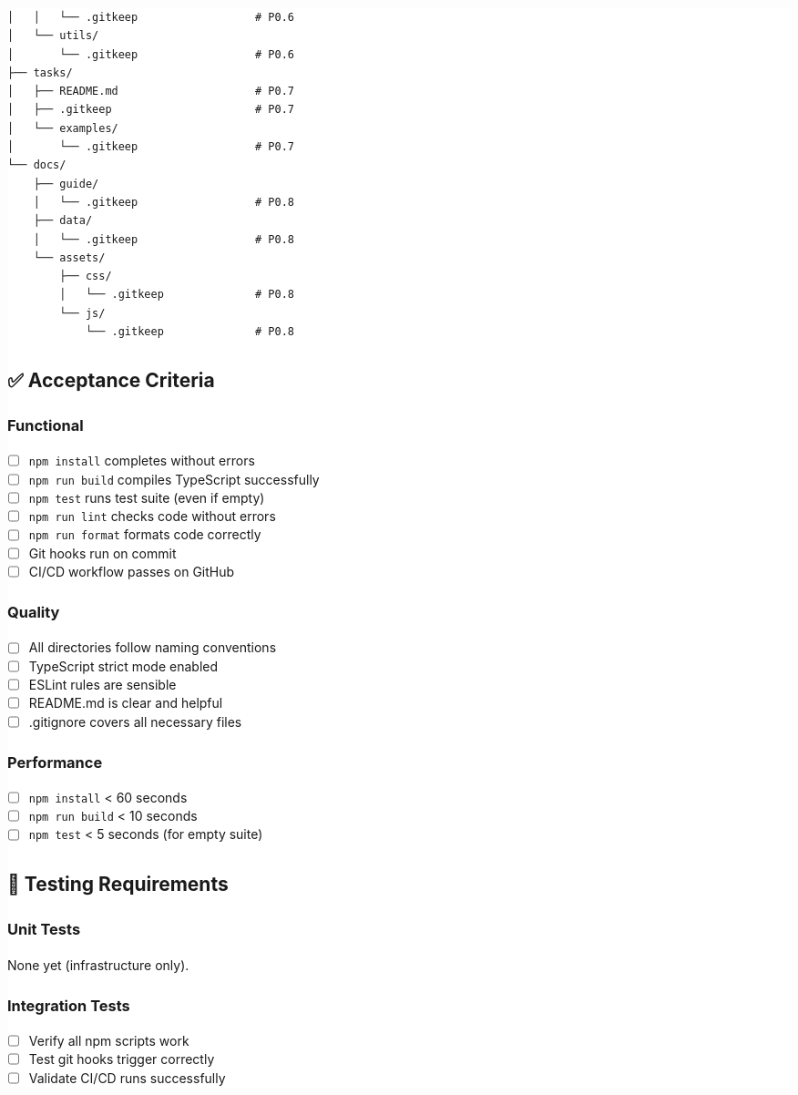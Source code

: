 ```
│   │   └── .gitkeep                  # P0.6
│   └── utils/
│       └── .gitkeep                  # P0.6
├── tasks/
│   ├── README.md                     # P0.7
│   ├── .gitkeep                      # P0.7
│   └── examples/
│       └── .gitkeep                  # P0.7
└── docs/
    ├── guide/
    │   └── .gitkeep                  # P0.8
    ├── data/
    │   └── .gitkeep                  # P0.8
    └── assets/
        ├── css/
        │   └── .gitkeep              # P0.8
        └── js/
            └── .gitkeep              # P0.8
```

## ✅ Acceptance Criteria

### Functional
- [ ] `npm install` completes without errors
- [ ] `npm run build` compiles TypeScript successfully
- [ ] `npm test` runs test suite (even if empty)
- [ ] `npm run lint` checks code without errors
- [ ] `npm run format` formats code correctly
- [ ] Git hooks run on commit
- [ ] CI/CD workflow passes on GitHub

### Quality
- [ ] All directories follow naming conventions
- [ ] TypeScript strict mode enabled
- [ ] ESLint rules are sensible
- [ ] README.md is clear and helpful
- [ ] .gitignore covers all necessary files

### Performance
- [ ] `npm install` < 60 seconds
- [ ] `npm run build` < 10 seconds
- [ ] `npm test` < 5 seconds (for empty suite)

## 🧪 Testing Requirements

### Unit Tests
None yet (infrastructure only).

### Integration Tests
- [ ] Verify all npm scripts work
- [ ] Test git hooks trigger correctly
- [ ] Validate CI/CD runs successfully
